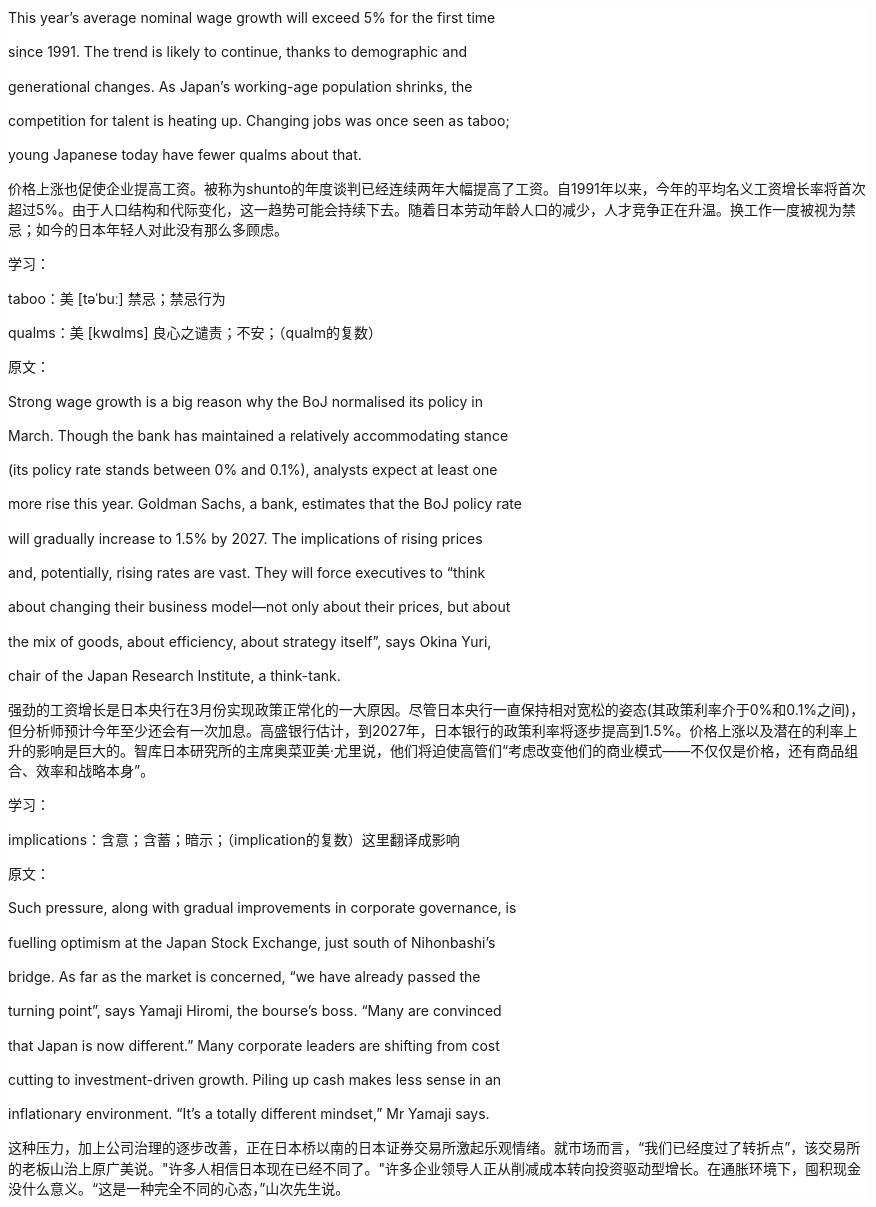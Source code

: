 This year’s average nominal wage growth will exceed 5% for the first time

since 1991. The trend is likely to continue, thanks to demographic and

generational changes. As Japan’s working-age population shrinks, the

competition for talent is heating up. Changing jobs was once seen as taboo;

young Japanese today have fewer qualms about that.

价格上涨也促使企业提高工资。被称为shunto的年度谈判已经连续两年大幅提高了工资。自1991年以来，今年的平均名义工资增长率将首次超过5%。由于人口结构和代际变化，这一趋势可能会持续下去。随着日本劳动年龄人口的减少，人才竞争正在升温。换工作一度被视为禁忌；如今的日本年轻人对此没有那么多顾虑。

学习：

taboo：美 [təˈbuː] 禁忌；禁忌行为

qualms：美 [kwɑlms] 良心之谴责；不安；（qualm的复数）

原文：

Strong wage growth is a big reason why the BoJ normalised its policy in

March. Though the bank has maintained a relatively accommodating stance

(its policy rate stands between 0% and 0.1%), analysts expect at least one

more rise this year. Goldman Sachs, a bank, estimates that the BoJ policy rate

will gradually increase to 1.5% by 2027. The implications of rising prices

and, potentially, rising rates are vast. They will force executives to “think

about changing their business model—not only about their prices, but about

the mix of goods, about efficiency, about strategy itself”, says Okina Yuri,

chair of the Japan Research Institute, a think-tank.

强劲的工资增长是日本央行在3月份实现政策正常化的一大原因。尽管日本央行一直保持相对宽松的姿态(其政策利率介于0%和0.1%之间)，但分析师预计今年至少还会有一次加息。高盛银行估计，到2027年，日本银行的政策利率将逐步提高到1.5%。价格上涨以及潜在的利率上升的影响是巨大的。智库日本研究所的主席奥菜亚美·尤里说，他们将迫使高管们“考虑改变他们的商业模式——不仅仅是价格，还有商品组合、效率和战略本身”。

学习：

implications：含意；含蓄；暗示；（implication的复数）这里翻译成影响

原文：

Such pressure, along with gradual improvements in corporate governance, is

fuelling optimism at the Japan Stock Exchange, just south of Nihonbashi’s

bridge. As far as the market is concerned, “we have already passed the

turning point”, says Yamaji Hiromi, the bourse’s boss. “Many are convinced

that Japan is now different.” Many corporate leaders are shifting from cost

cutting to investment-driven growth. Piling up cash makes less sense in an

inflationary environment. “It’s a totally different mindset,” Mr Yamaji says.

这种压力，加上公司治理的逐步改善，正在日本桥以南的日本证券交易所激起乐观情绪。就市场而言，“我们已经度过了转折点”，该交易所的老板山治上原广美说。"许多人相信日本现在已经不同了。"许多企业领导人正从削减成本转向投资驱动型增长。在通胀环境下，囤积现金没什么意义。“这是一种完全不同的心态，”山次先生说。
